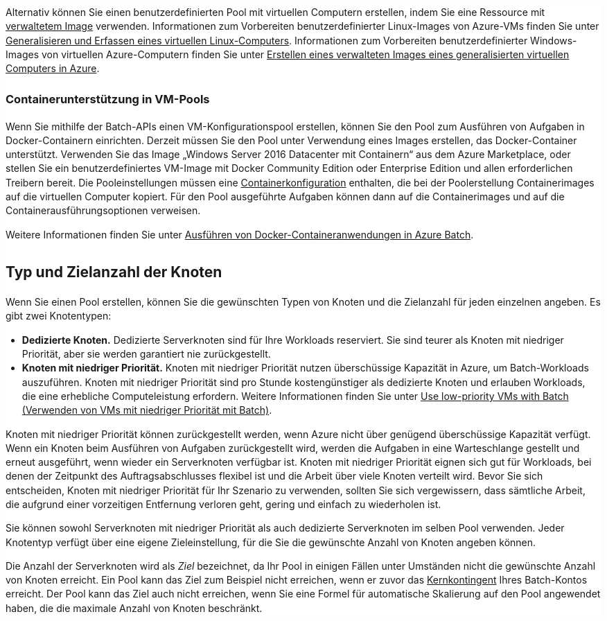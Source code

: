 Alternativ können Sie einen benutzerdefinierten Pool mit virtuellen Computern erstellen, indem Sie eine Ressource mit [verwaltetem Image](batch-custom-images.md) verwenden. Informationen zum Vorbereiten benutzerdefinierter Linux-Images von Azure-VMs finden Sie unter [Generalisieren und Erfassen eines virtuellen Linux-Computers](../virtual-machines/linux/capture-image.md). Informationen zum Vorbereiten benutzerdefinierter Windows-Images von virtuellen Azure-Computern finden Sie unter [Erstellen eines verwalteten Images eines generalisierten virtuellen Computers in Azure](../virtual-machines/windows/capture-image-resource.md).

### <a name="container-support-in-virtual-machine-pools"></a>Containerunterstützung in VM-Pools

Wenn Sie mithilfe der Batch-APIs einen VM-Konfigurationspool erstellen, können Sie den Pool zum Ausführen von Aufgaben in Docker-Containern einrichten. Derzeit müssen Sie den Pool unter Verwendung eines Images erstellen, das Docker-Container unterstützt. Verwenden Sie das Image „Windows Server 2016 Datacenter mit Containern“ aus dem Azure Marketplace, oder stellen Sie ein benutzerdefiniertes VM-Image mit Docker Community Edition oder Enterprise Edition und allen erforderlichen Treibern bereit. Die Pooleinstellungen müssen eine [Containerkonfiguration](/rest/api/batchservice/pool/add) enthalten, die bei der Poolerstellung Containerimages auf die virtuellen Computer kopiert. Für den Pool ausgeführte Aufgaben können dann auf die Containerimages und auf die Containerausführungsoptionen verweisen.

Weitere Informationen finden Sie unter [Ausführen von Docker-Containeranwendungen in Azure Batch](batch-docker-container-workloads.md).

## <a name="node-type-and-target"></a>Typ und Zielanzahl der Knoten

Wenn Sie einen Pool erstellen, können Sie die gewünschten Typen von Knoten und die Zielanzahl für jeden einzelnen angeben. Es gibt zwei Knotentypen:

- **Dedizierte Knoten.** Dedizierte Serverknoten sind für Ihre Workloads reserviert. Sie sind teurer als Knoten mit niedriger Priorität, aber sie werden garantiert nie zurückgestellt.
- **Knoten mit niedriger Priorität.** Knoten mit niedriger Priorität nutzen überschüssige Kapazität in Azure, um Batch-Workloads auszuführen. Knoten mit niedriger Priorität sind pro Stunde kostengünstiger als dedizierte Knoten und erlauben Workloads, die eine erhebliche Computeleistung erfordern. Weitere Informationen finden Sie unter [Use low-priority VMs with Batch (Verwenden von VMs mit niedriger Priorität mit Batch)](batch-low-pri-vms.md).

Knoten mit niedriger Priorität können zurückgestellt werden, wenn Azure nicht über genügend überschüssige Kapazität verfügt. Wenn ein Knoten beim Ausführen von Aufgaben zurückgestellt wird, werden die Aufgaben in eine Warteschlange gestellt und erneut ausgeführt, wenn wieder ein Serverknoten verfügbar ist. Knoten mit niedriger Priorität eignen sich gut für Workloads, bei denen der Zeitpunkt des Auftragsabschlusses flexibel ist und die Arbeit über viele Knoten verteilt wird. Bevor Sie sich entscheiden, Knoten mit niedriger Priorität für Ihr Szenario zu verwenden, sollten Sie sich vergewissern, dass sämtliche Arbeit, die aufgrund einer vorzeitigen Entfernung verloren geht, gering und einfach zu wiederholen ist.

Sie können sowohl Serverknoten mit niedriger Priorität als auch dedizierte Serverknoten im selben Pool verwenden. Jeder Knotentyp verfügt über eine eigene Zieleinstellung, für die Sie die gewünschte Anzahl von Knoten angeben können.

Die Anzahl der Serverknoten wird als *Ziel* bezeichnet, da Ihr Pool in einigen Fällen unter Umständen nicht die gewünschte Anzahl von Knoten erreicht. Ein Pool kann das Ziel zum Beispiel nicht erreichen, wenn er zuvor das [Kernkontingent](batch-quota-limit.md) Ihres Batch-Kontos erreicht. Der Pool kann das Ziel auch nicht erreichen, wenn Sie eine Formel für automatische Skalierung auf den Pool angewendet haben, die die maximale Anzahl von Knoten beschränkt.
